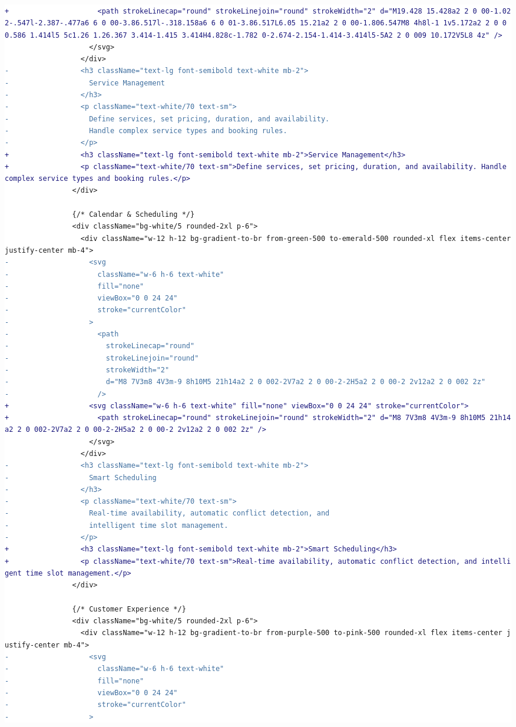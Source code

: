 ```diff
+                     <path strokeLinecap="round" strokeLinejoin="round" strokeWidth="2" d="M19.428 15.428a2 2 0 00-1.022-.547l-2.387-.477a6 6 0 00-3.86.517l-.318.158a6 6 0 01-3.86.517L6.05 15.21a2 2 0 00-1.806.547M8 4h8l-1 1v5.172a2 2 0 00.586 1.414l5 5c1.26 1.26.367 3.414-1.415 3.414H4.828c-1.782 0-2.674-2.154-1.414-3.414l5-5A2 2 0 009 10.172V5L8 4z" />
                    </svg>
                  </div>
-                 <h3 className="text-lg font-semibold text-white mb-2">
-                   Service Management
-                 </h3>
-                 <p className="text-white/70 text-sm">
-                   Define services, set pricing, duration, and availability.
-                   Handle complex service types and booking rules.
-                 </p>
+                 <h3 className="text-lg font-semibold text-white mb-2">Service Management</h3>
+                 <p className="text-white/70 text-sm">Define services, set pricing, duration, and availability. Handle complex service types and booking rules.</p>
                </div>
  
                {/* Calendar & Scheduling */}
                <div className="bg-white/5 rounded-2xl p-6">
                  <div className="w-12 h-12 bg-gradient-to-br from-green-500 to-emerald-500 rounded-xl flex items-center justify-center mb-4">
-                   <svg
-                     className="w-6 h-6 text-white"
-                     fill="none"
-                     viewBox="0 0 24 24"
-                     stroke="currentColor"
-                   >
-                     <path
-                       strokeLinecap="round"
-                       strokeLinejoin="round"
-                       strokeWidth="2"
-                       d="M8 7V3m8 4V3m-9 8h10M5 21h14a2 2 0 002-2V7a2 2 0 00-2-2H5a2 2 0 00-2 2v12a2 2 0 002 2z"
-                     />
+                   <svg className="w-6 h-6 text-white" fill="none" viewBox="0 0 24 24" stroke="currentColor">
+                     <path strokeLinecap="round" strokeLinejoin="round" strokeWidth="2" d="M8 7V3m8 4V3m-9 8h10M5 21h14a2 2 0 002-2V7a2 2 0 00-2-2H5a2 2 0 00-2 2v12a2 2 0 002 2z" />
                    </svg>
                  </div>
-                 <h3 className="text-lg font-semibold text-white mb-2">
-                   Smart Scheduling
-                 </h3>
-                 <p className="text-white/70 text-sm">
-                   Real-time availability, automatic conflict detection, and
-                   intelligent time slot management.
-                 </p>
+                 <h3 className="text-lg font-semibold text-white mb-2">Smart Scheduling</h3>
+                 <p className="text-white/70 text-sm">Real-time availability, automatic conflict detection, and intelligent time slot management.</p>
                </div>
  
                {/* Customer Experience */}
                <div className="bg-white/5 rounded-2xl p-6">
                  <div className="w-12 h-12 bg-gradient-to-br from-purple-500 to-pink-500 rounded-xl flex items-center justify-center mb-4">
-                   <svg
-                     className="w-6 h-6 text-white"
-                     fill="none"
-                     viewBox="0 0 24 24"
-                     stroke="currentColor"
-                   >
```